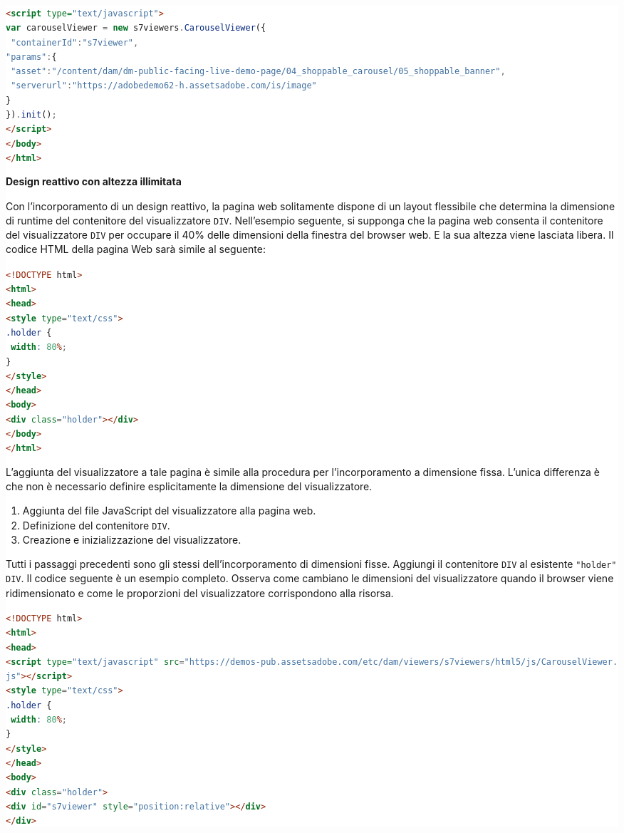    ```html {.line-numbers}
   <script type="text/javascript"> 
   var carouselViewer = new s7viewers.CarouselViewer({ 
    "containerId":"s7viewer", 
   "params":{ 
    "asset":"/content/dam/dm-public-facing-live-demo-page/04_shoppable_carousel/05_shoppable_banner", 
    "serverurl":"https://adobedemo62-h.assetsadobe.com/is/image" 
   } 
   }).init(); 
   </script> 
   </body> 
   </html>
   ```

**Design reattivo con altezza illimitata**

Con l’incorporamento di un design reattivo, la pagina web solitamente dispone di un layout flessibile che determina la dimensione di runtime del contenitore del visualizzatore `DIV`. Nell’esempio seguente, si supponga che la pagina web consenta il contenitore del visualizzatore `DIV` per occupare il 40% delle dimensioni della finestra del browser web. E la sua altezza viene lasciata libera. Il codice HTML della pagina Web sarà simile al seguente:

```html {.line-numbers}
<!DOCTYPE html> 
<html> 
<head> 
<style type="text/css"> 
.holder { 
 width: 80%; 
} 
</style> 
</head> 
<body> 
<div class="holder"></div> 
</body> 
</html>
```

L’aggiunta del visualizzatore a tale pagina è simile alla procedura per l’incorporamento a dimensione fissa. L’unica differenza è che non è necessario definire esplicitamente la dimensione del visualizzatore.

1. Aggiunta del file JavaScript del visualizzatore alla pagina web.
1. Definizione del contenitore `DIV`.
1. Creazione e inizializzazione del visualizzatore.

Tutti i passaggi precedenti sono gli stessi dell’incorporamento di dimensioni fisse. Aggiungi il contenitore `DIV` al esistente `"holder"` `DIV`. Il codice seguente è un esempio completo. Osserva come cambiano le dimensioni del visualizzatore quando il browser viene ridimensionato e come le proporzioni del visualizzatore corrispondono alla risorsa.

```html {.line-numbers}
<!DOCTYPE html> 
<html> 
<head> 
<script type="text/javascript" src="https://demos-pub.assetsadobe.com/etc/dam/viewers/s7viewers/html5/js/CarouselViewer.js"></script> 
<style type="text/css"> 
.holder { 
 width: 80%; 
} 
</style> 
</head> 
<body> 
<div class="holder"> 
<div id="s7viewer" style="position:relative"></div> 
</div> 
```